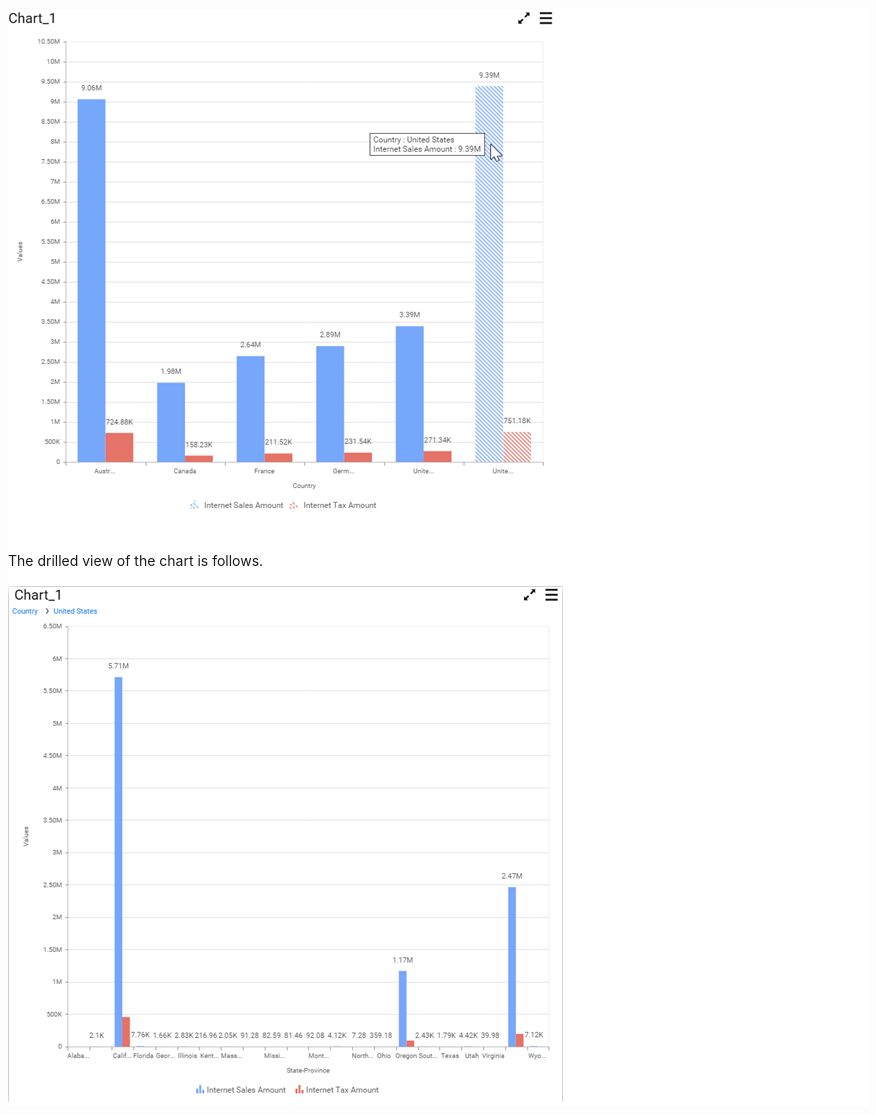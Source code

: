 ![](images/columnchart_img71.png)

The drilled view of the chart is follows.

![](images/columnchart_img72.png) 
